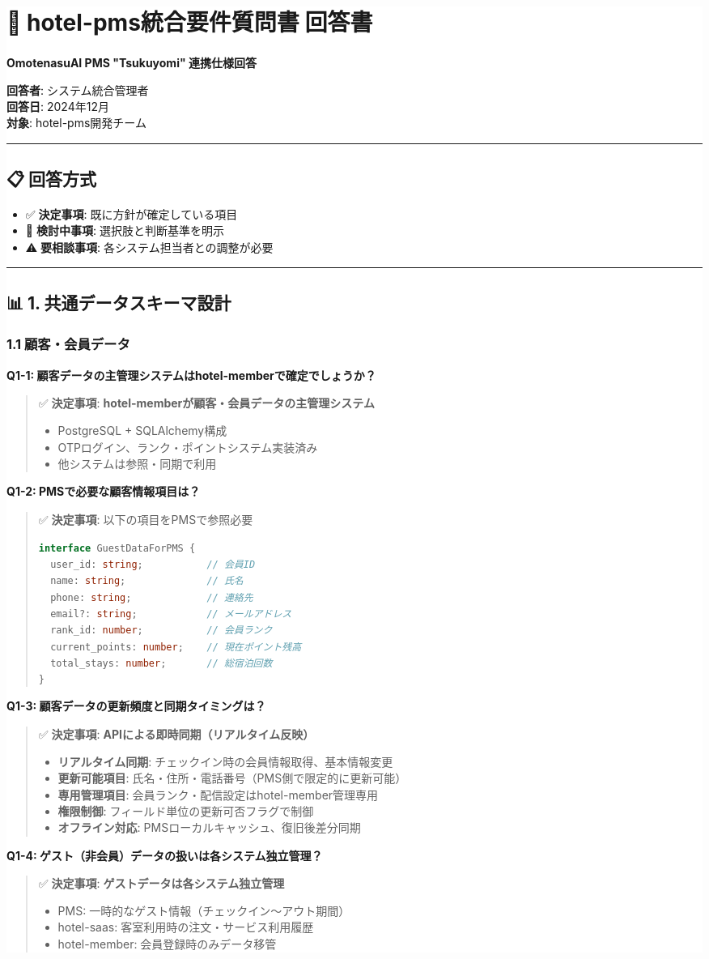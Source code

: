 # 🔗 hotel-pms統合要件質問書 回答書

**OmotenasuAI PMS "Tsukuyomi" 連携仕様回答**

**回答者**: システム統合管理者  
**回答日**: 2024年12月  
**対象**: hotel-pms開発チーム

---

## 📋 **回答方式**
- ✅ **決定事項**: 既に方針が確定している項目
- 🔄 **検討中事項**: 選択肢と判断基準を明示  
- ⚠️ **要相談事項**: 各システム担当者との調整が必要

---

## 📊 **1. 共通データスキーマ設計**

### 1.1 顧客・会員データ

**Q1-1: 顧客データの主管理システムはhotel-memberで確定でしょうか？**
> ✅ **決定事項**: **hotel-memberが顧客・会員データの主管理システム**
> - PostgreSQL + SQLAlchemy構成
> - OTPログイン、ランク・ポイントシステム実装済み
> - 他システムは参照・同期で利用

**Q1-2: PMSで必要な顧客情報項目は？**
> ✅ **決定事項**: 以下の項目をPMSで参照必要
> ```typescript
> interface GuestDataForPMS {
>   user_id: string;           // 会員ID
>   name: string;              // 氏名
>   phone: string;             // 連絡先
>   email?: string;            // メールアドレス
>   rank_id: number;           // 会員ランク
>   current_points: number;    // 現在ポイント残高
>   total_stays: number;       // 総宿泊回数
> }
> ```

**Q1-3: 顧客データの更新頻度と同期タイミングは？**
> ✅ **決定事項**: **APIによる即時同期（リアルタイム反映）**
> - **リアルタイム同期**: チェックイン時の会員情報取得、基本情報変更
> - **更新可能項目**: 氏名・住所・電話番号（PMS側で限定的に更新可能）
> - **専用管理項目**: 会員ランク・配信設定はhotel-member管理専用
> - **権限制御**: フィールド単位の更新可否フラグで制御
> - **オフライン対応**: PMSローカルキャッシュ、復旧後差分同期

**Q1-4: ゲスト（非会員）データの扱いは各システム独立管理？**
> ✅ **決定事項**: **ゲストデータは各システム独立管理**
> - PMS: 一時的なゲスト情報（チェックイン～アウト期間）
> - hotel-saas: 客室利用時の注文・サービス利用履歴
> - hotel-member: 会員登録時のみデータ移管
